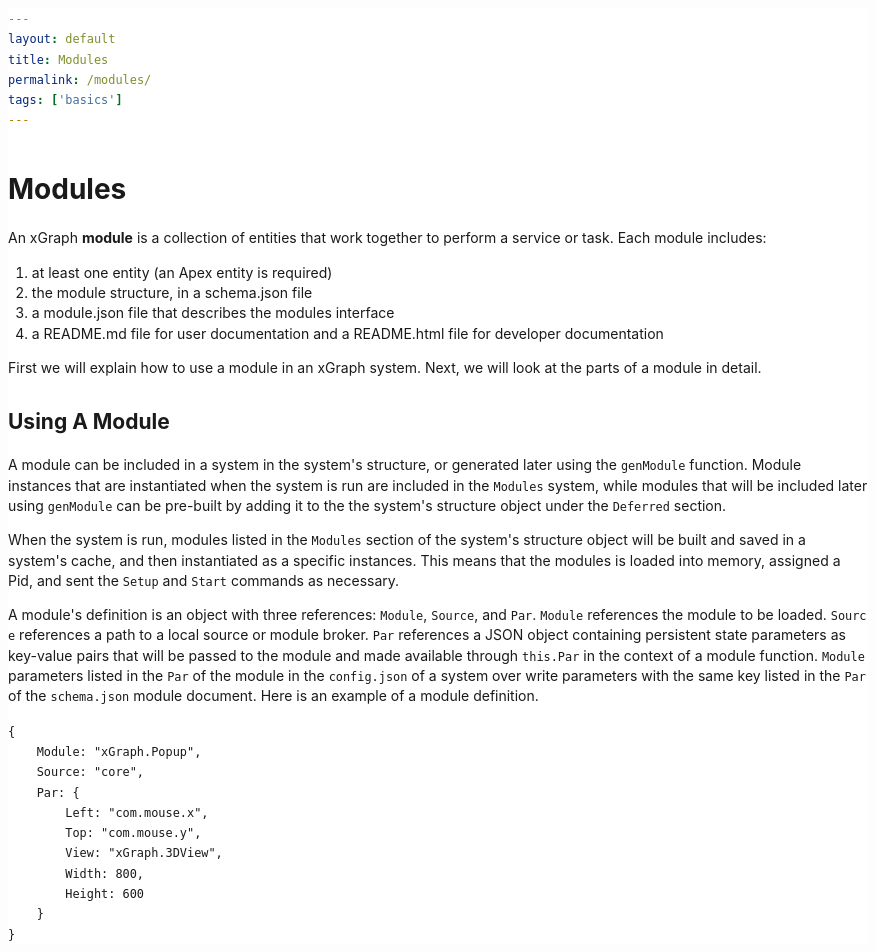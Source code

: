 ```yaml
---
layout: default
title: Modules
permalink: /modules/
tags: ['basics']
---
```

# Modules

An xGraph **module** is a collection of entities that work together to perform a service or task. Each module 
includes:
1. at least one entity (an Apex entity is required)
2. the module structure, in a schema.json file
3. a module.json file that describes the modules interface
4. a README.md file for user documentation and a README.html file for developer documentation

First we will explain how to use a module in an xGraph system. Next, we will look at the parts of a module in 
detail.

## Using A Module
A module can be included in a system in the system's structure, or generated later using the `genModule` 
function. Module instances that are instantiated when the system is run are included in the `Modules` system, 
while modules that will be included later using `genModule` can be pre-built by adding it to the the system's 
structure object under the `Deferred` section. 

When the system is run, modules listed in the `Modules` section of the system's structure object will be 
built and saved in a system's cache, and then instantiated as a specific instances. This means that the 
modules is loaded into memory, assigned a Pid, and sent the `Setup` and `Start` commands as necessary.

A module's definition is an object with three references: `Module`, `Source`, and `Par`. `Module` references 
the module to be loaded. `Source` references a path to a local source or module broker. `Par` references a JSON 
object containing persistent state parameters as key-value pairs that will be passed to the module and made
available through `this.Par` in the context of a module function. `Module` parameters listed in the `Par` of
the module in the `config.json` of a system over write parameters with the same key listed in the `Par` of the
`schema.json` module document. Here is an example of a module definition.

```
{
    Module: "xGraph.Popup",
    Source: "core",
    Par: {
        Left: "com.mouse.x",
        Top: "com.mouse.y",
        View: "xGraph.3DView",
        Width: 800,
        Height: 600
    }
}
```
